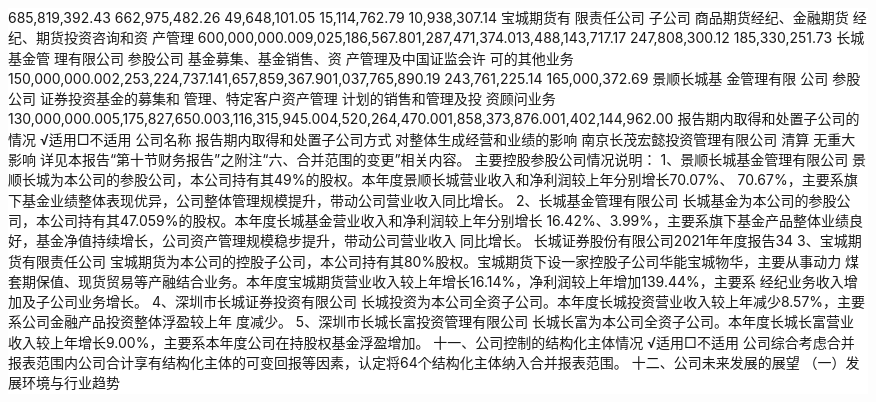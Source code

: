 685,819,392.43
662,975,482.26
49,648,101.05
15,114,762.79
10,938,307.14
宝城期货有
限责任公司
子公司
商品期货经纪、金融期货
经纪、期货投资咨询和资
产管理
600,000,000.009,025,186,567.801,287,471,374.013,488,143,717.17
247,808,300.12
185,330,251.73
长城基金管
理有限公司
参股公司
基金募集、基金销售、资
产管理及中国证监会许
可的其他业务
150,000,000.002,253,224,737.141,657,859,367.901,037,765,890.19
243,761,225.14
165,000,372.69
景顺长城基
金管理有限
公司
参股公司
证券投资基金的募集和
管理、特定客户资产管理
计划的销售和管理及投
资顾问业务
130,000,000.005,175,827,650.003,116,315,945.004,520,264,470.001,858,373,876.001,402,144,962.00
报告期内取得和处置子公司的情况
√适用□不适用
公司名称
报告期内取得和处置子公司方式
对整体生成经营和业绩的影响
南京长茂宏懿投资管理有限公司
清算
无重大影响
详见本报告“第十节财务报告”之附注“六、合并范围的变更”相关内容。
主要控股参股公司情况说明：
1、景顺长城基金管理有限公司
景顺长城为本公司的参股公司，本公司持有其49%的股权。本年度景顺长城营业收入和净利润较上年分别增长70.07%、
70.67%，主要系旗下基金业绩整体表现优异，公司整体管理规模提升，带动公司营业收入同比增长。
2、长城基金管理有限公司
长城基金为本公司的参股公司，本公司持有其47.059%的股权。本年度长城基金营业收入和净利润较上年分别增长
16.42%、3.99%，主要系旗下基金产品整体业绩良好，基金净值持续增长，公司资产管理规模稳步提升，带动公司营业收入
同比增长。
长城证券股份有限公司2021年年度报告34
3、宝城期货有限责任公司
宝城期货为本公司的控股子公司，本公司持有其80%股权。宝城期货下设一家控股子公司华能宝城物华，主要从事动力
煤套期保值、现货贸易等产融结合业务。本年度宝城期货营业收入较上年增长16.14%，净利润较上年增加139.44%，主要系
经纪业务收入增加及子公司业务增长。
4、深圳市长城证券投资有限公司
长城投资为本公司全资子公司。本年度长城投资营业收入较上年减少8.57%，主要系公司金融产品投资整体浮盈较上年
度减少。
5、深圳市长城长富投资管理有限公司
长城长富为本公司全资子公司。本年度长城长富营业收入较上年增长9.00%，主要系本年度公司在持股权基金浮盈增加。
十一、公司控制的结构化主体情况
√适用□不适用
公司综合考虑合并报表范围内公司合计享有结构化主体的可变回报等因素，认定将64个结构化主体纳入合并报表范围。
十二、公司未来发展的展望
（一）发展环境与行业趋势